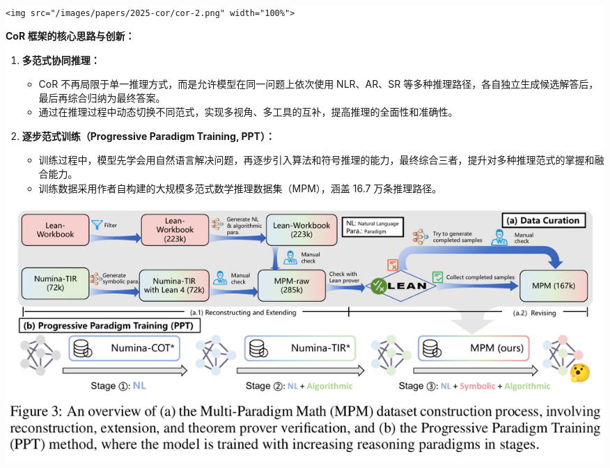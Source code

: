 	<img src="/images/papers/2025-cor/cor-2.png" width="100%">
</p>

**CoR 框架的核心思路与创新：**

1. **多范式协同推理：**  
   - CoR 不再局限于单一推理方式，而是允许模型在同一问题上依次使用 NLR、AR、SR 等多种推理路径，各自独立生成候选解答后，最后再综合归纳为最终答案。
   - 通过在推理过程中动态切换不同范式，实现多视角、多工具的互补，提高推理的全面性和准确性。

2. **逐步范式训练（Progressive Paradigm Training, PPT）：**  
   - 训练过程中，模型先学会用自然语言解决问题，再逐步引入算法和符号推理的能力，最终综合三者，提升对多种推理范式的掌握和融合能力。
   - 训练数据采用作者自构建的大规模多范式数学推理数据集（MPM），涵盖 16.7 万条推理路径。

<p align=center>
	<img src="/images/papers/2025-cor/cor-3.png" width="100%">
</p>
